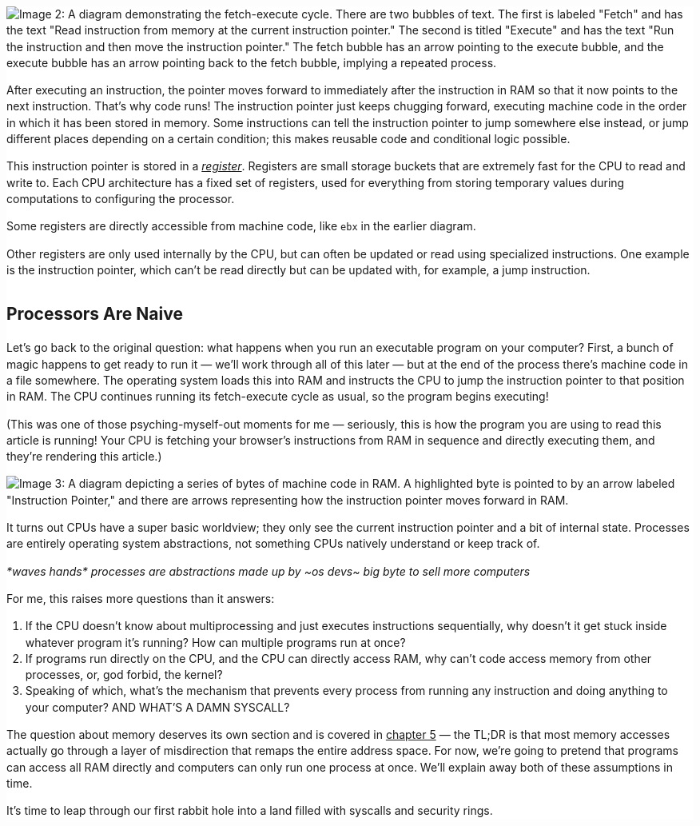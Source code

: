 ![Image 2: A diagram demonstrating the fetch-execute cycle. There are two bubbles of text. The first is labeled "Fetch" and has the text "Read instruction from memory at the current instruction pointer." The second is titled "Execute" and has the text "Run the instruction and then move the instruction pointer." The fetch bubble has an arrow pointing to the execute bubble, and the execute bubble has an arrow pointing back to the fetch bubble, implying a repeated process.](https://cpu.land/images/fetch-execute-cycle.png)

After executing an instruction, the pointer moves forward to immediately after the instruction in RAM so that it now points to the next instruction. That’s why code runs! The instruction pointer just keeps chugging forward, executing machine code in the order in which it has been stored in memory. Some instructions can tell the instruction pointer to jump somewhere else instead, or jump different places depending on a certain condition; this makes reusable code and conditional logic possible.

This instruction pointer is stored in a [_register_](https://en.wikipedia.org/wiki/Processor_register). Registers are small storage buckets that are extremely fast for the CPU to read and write to. Each CPU architecture has a fixed set of registers, used for everything from storing temporary values during computations to configuring the processor.

Some registers are directly accessible from machine code, like `ebx` in the earlier diagram.

Other registers are only used internally by the CPU, but can often be updated or read using specialized instructions. One example is the instruction pointer, which can’t be read directly but can be updated with, for example, a jump instruction.

Processors Are Naive
--------------------

Let’s go back to the original question: what happens when you run an executable program on your computer? First, a bunch of magic happens to get ready to run it — we’ll work through all of this later — but at the end of the process there’s machine code in a file somewhere. The operating system loads this into RAM and instructs the CPU to jump the instruction pointer to that position in RAM. The CPU continues running its fetch-execute cycle as usual, so the program begins executing!

(This was one of those psyching-myself-out moments for me — seriously, this is how the program you are using to read this article is running! Your CPU is fetching your browser’s instructions from RAM in sequence and directly executing them, and they’re rendering this article.)

![Image 3: A diagram depicting a series of bytes of machine code in RAM. A highlighted byte is pointed to by an arrow labeled "Instruction Pointer," and there are arrows representing how the instruction pointer moves forward in RAM.](https://cpu.land/images/instruction-pointer.png)

It turns out CPUs have a super basic worldview; they only see the current instruction pointer and a bit of internal state. Processes are entirely operating system abstractions, not something CPUs natively understand or keep track of.

_\*waves hands\* processes are abstractions made up by ~os devs~ big byte to sell more computers_

For me, this raises more questions than it answers:

1.  If the CPU doesn’t know about multiprocessing and just executes instructions sequentially, why doesn’t it get stuck inside whatever program it’s running? How can multiple programs run at once?
2.  If programs run directly on the CPU, and the CPU can directly access RAM, why can’t code access memory from other processes, or, god forbid, the kernel?
3.  Speaking of which, what’s the mechanism that prevents every process from running any instruction and doing anything to your computer? AND WHAT’S A DAMN SYSCALL?

The question about memory deserves its own section and is covered in [chapter 5](https://cpu.land/the-translator-in-your-computer) — the TL;DR is that most memory accesses actually go through a layer of misdirection that remaps the entire address space. For now, we’re going to pretend that programs can access all RAM directly and computers can only run one process at once. We’ll explain away both of these assumptions in time.

It’s time to leap through our first rabbit hole into a land filled with syscalls and security rings.
